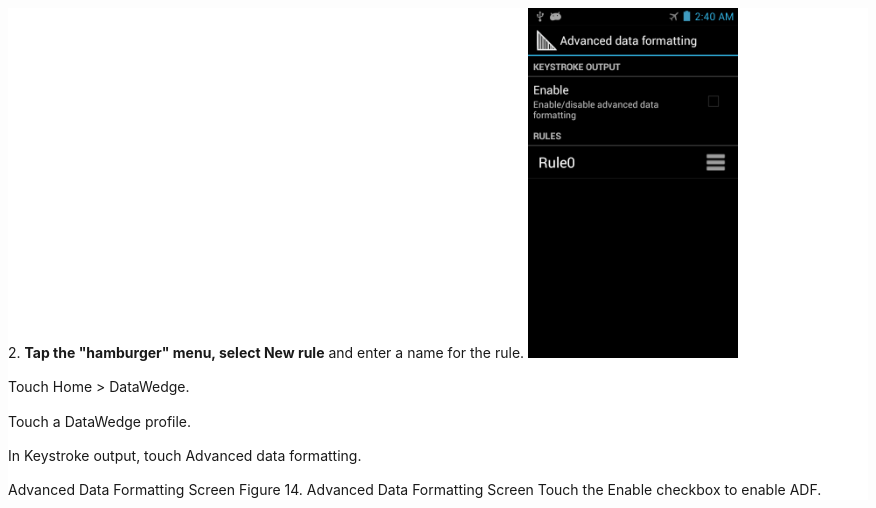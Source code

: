 
&#50;. **Tap the "hamburger" menu, select New rule** and enter a name for the rule. 
<img style="height:350px" src="Figure_14_Adv_DataFormattingScreen.png"/>
<br>

Touch  Home > DataWedge.

Touch a DataWedge profile.

In Keystroke output, touch Advanced data formatting.

Advanced Data Formatting Screen
Figure 14. Advanced Data Formatting Screen
Touch the Enable checkbox to enable ADF.
